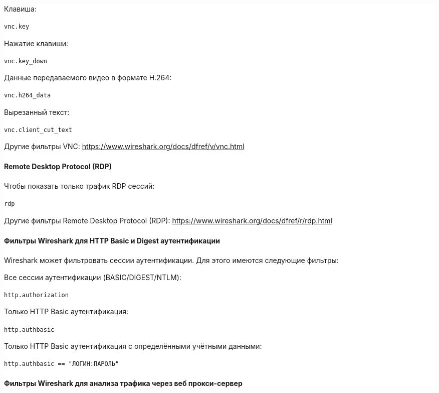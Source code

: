 Клавиша:

```
vnc.key
```

Нажатие клавиши:

```
vnc.key_down
```

Данные передаваемого видео в формате H.264:

```
vnc.h264_data
```

Вырезанный текст:

```
vnc.client_cut_text
```

Другие фильтры VNC: https://www.wireshark.org/docs/dfref/v/vnc.html

#### Remote Desktop Protocol (RDP)

Чтобы показать только трафик RDP сессий:

```
rdp
```

Другие фильтры Remote Desktop Protocol (RDP): https://www.wireshark.org/docs/dfref/r/rdp.html

#### Фильтры Wireshark для HTTP Basic и Digest аутентификации

Wireshark может фильтровать сессии аутентификации. Для этого имеются следующие фильтры:

Все сессии аутентификации (BASIC/DIGEST/NTLM):


```
http.authorization
```

Только HTTP Basic аутентификация:

```
http.authbasic
```

Только HTTP Basic аутентификация с определёнными учётными данными:

```
http.authbasic == "ЛОГИН:ПАРОЛЬ"
```

#### Фильтры Wireshark для анализа трафика через веб прокси-сервер
